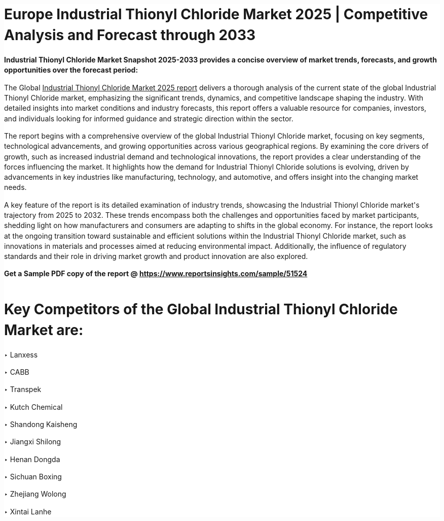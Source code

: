 # Europe Industrial Thionyl Chloride Market 2025 | Competitive Analysis and Forecast through 2033

<strong>Industrial Thionyl Chloride Market Snapshot 2025-2033 provides a concise overview of market trends, forecasts, and growth opportunities over the forecast period:</strong>

The Global <a href=https://www.reportsinsights.com/sample/51524>Industrial Thionyl Chloride Market 2025 report</a> delivers a thorough analysis of the current state of the global Industrial Thionyl Chloride market, emphasizing the significant trends, dynamics, and competitive landscape shaping the industry. With detailed insights into market conditions and industry forecasts, this report offers a valuable resource for companies, investors, and individuals looking for informed guidance and strategic direction within the sector.

The report begins with a comprehensive overview of the global Industrial Thionyl Chloride market, focusing on key segments, technological advancements, and growing opportunities across various geographical regions. By examining the core drivers of growth, such as increased industrial demand and technological innovations, the report provides a clear understanding of the forces influencing the market. It highlights how the demand for Industrial Thionyl Chloride solutions is evolving, driven by advancements in key industries like manufacturing, technology, and automotive, and offers insight into the changing market needs.

A key feature of the report is its detailed examination of industry trends, showcasing the Industrial Thionyl Chloride market's trajectory from 2025 to 2032. These trends encompass both the challenges and opportunities faced by market participants, shedding light on how manufacturers and consumers are adapting to shifts in the global economy. For instance, the report looks at the ongoing transition toward sustainable and efficient solutions within the Industrial Thionyl Chloride market, such as innovations in materials and processes aimed at reducing environmental impact. Additionally, the influence of regulatory standards and their role in driving market growth and product innovation are also explored.

<strong>Get a Sample PDF copy of the report @ <a href=https://www.reportsinsights.com/sample/51524>https://www.reportsinsights.com/sample/51524</a></strong>

# <strong>Key Competitors of the Global Industrial Thionyl Chloride Market are:</strong>

‣ Lanxess

‣ CABB

‣ Transpek

‣ Kutch Chemical

‣ Shandong Kaisheng

‣ Jiangxi Shilong

‣ Henan Dongda

‣ Sichuan Boxing

‣ Zhejiang Wolong

‣ Xintai Lanhe
